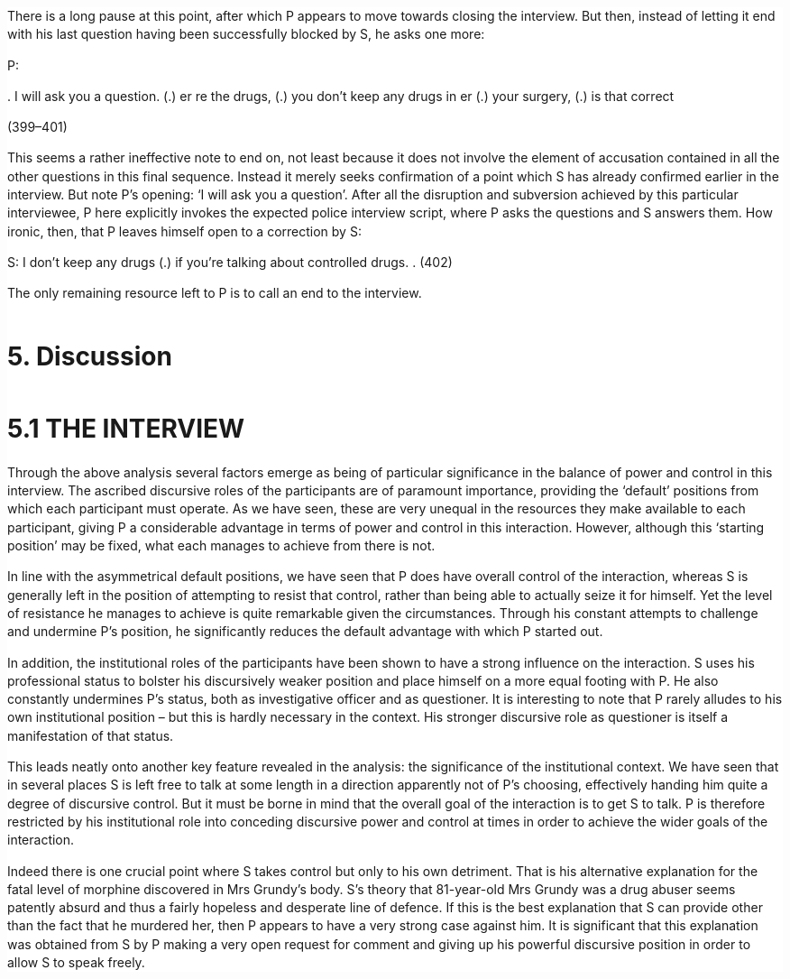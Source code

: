 There is a long pause at this point, after which $\mathrm { P }$ appears to move towards closing the interview. But then, instead of letting it end with his last question having been successfully blocked by S, he asks one more:

P:

. I will ask you a question. (.) er re the drugs, (.) you don’t keep any drugs in er (.) your surgery, (.) is that correct

(399–401)

This seems a rather ineffective note to end on, not least because it does not involve the element of accusation contained in all the other questions in this final sequence. Instead it merely seeks confirmation of a point which S has already confirmed earlier in the interview. But note P’s opening: ‘I will ask you a question’. After all the disruption and subversion achieved by this particular interviewee, P here explicitly invokes the expected police interview script, where P asks the questions and S answers them. How ironic, then, that P leaves himself open to a correction by S:

S: I don’t keep any drugs (.) if you’re talking about controlled drugs. . (402)

The only remaining resource left to $\mathrm { P }$ is to call an end to the interview.

# 5. Discussion

# 5.1 THE INTERVIEW

Through the above analysis several factors emerge as being of particular significance in the balance of power and control in this interview. The ascribed discursive roles of the participants are of paramount importance, providing the ‘default’ positions from which each participant must operate. As we have seen, these are very unequal in the resources they make available to each participant, giving $\mathrm { P }$ a considerable advantage in terms of power and control in this interaction. However, although this ‘starting position’ may be fixed, what each manages to achieve from there is not.

In line with the asymmetrical default positions, we have seen that P does have overall control of the interaction, whereas S is generally left in the position of attempting to resist that control, rather than being able to actually seize it for himself. Yet the level of resistance he manages to achieve is quite remarkable given the circumstances. Through his constant attempts to challenge and undermine P’s position, he significantly reduces the default advantage with which P started out.

In addition, the institutional roles of the participants have been shown to have a strong influence on the interaction. S uses his professional status to bolster his discursively weaker position and place himself on a more equal footing with P. He also constantly undermines P’s status, both as investigative officer and as questioner. It is interesting to note that P rarely alludes to his own institutional position – but this is hardly necessary in the context. His stronger discursive role as questioner is itself a manifestation of that status.

This leads neatly onto another key feature revealed in the analysis: the significance of the institutional context. We have seen that in several places S is left free to talk at some length in a direction apparently not of P’s choosing, effectively handing him quite a degree of discursive control. But it must be borne in mind that the overall goal of the interaction is to get S to talk. P is therefore restricted by his institutional role into conceding discursive power and control at times in order to achieve the wider goals of the interaction.

Indeed there is one crucial point where S takes control but only to his own detriment. That is his alternative explanation for the fatal level of morphine discovered in Mrs Grundy’s body. S’s theory that 81-year-old Mrs Grundy was a drug abuser seems patently absurd and thus a fairly hopeless and desperate line of defence. If this is the best explanation that S can provide other than the fact that he murdered her, then P appears to have a very strong case against him. It is significant that this explanation was obtained from S by P making a very open request for comment and giving up his powerful discursive position in order to allow S to speak freely.

